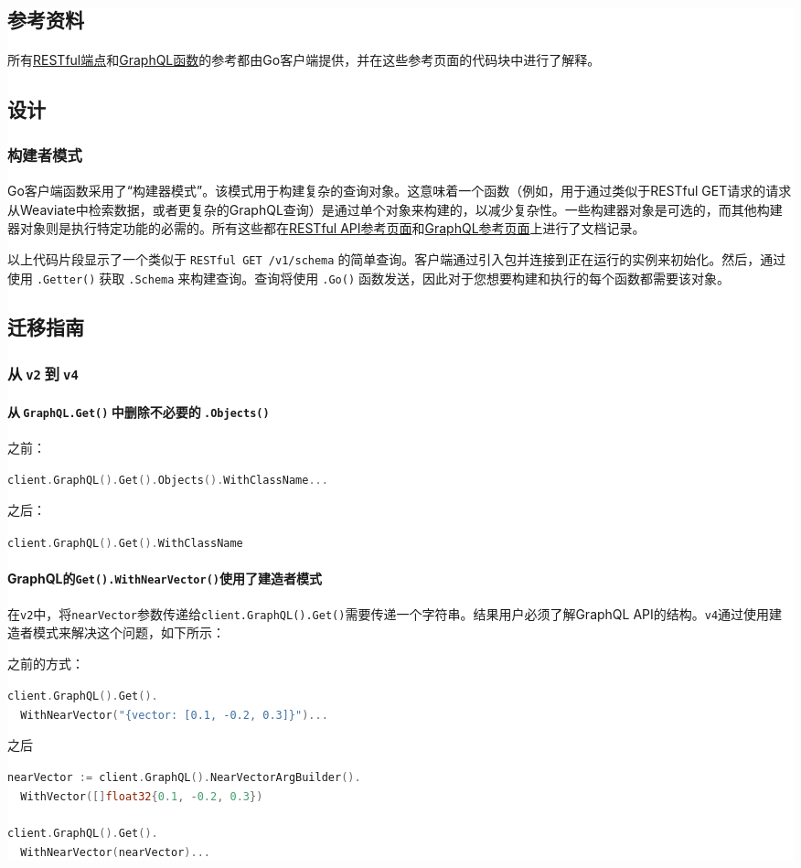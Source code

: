 ## 参考资料

所有[RESTful端点](../api/rest/index.md)和[GraphQL函数](../api/graphql/index.md)的参考都由Go客户端提供，并在这些参考页面的代码块中进行了解释。

## 设计

### 构建者模式

Go客户端函数采用了“构建器模式”。该模式用于构建复杂的查询对象。这意味着一个函数（例如，用于通过类似于RESTful GET请求的请求从Weaviate中检索数据，或者更复杂的GraphQL查询）是通过单个对象来构建的，以减少复杂性。一些构建器对象是可选的，而其他构建器对象则是执行特定功能的必需的。所有这些都在[RESTful API参考页面](../api/rest/index.md)和[GraphQL参考页面](../api/graphql/index.md)上进行了文档记录。

以上代码片段显示了一个类似于 `RESTful GET /v1/schema` 的简单查询。客户端通过引入包并连接到正在运行的实例来初始化。然后，通过使用 `.Getter()` 获取 `.Schema` 来构建查询。查询将使用 `.Go()` 函数发送，因此对于您想要构建和执行的每个函数都需要该对象。

## 迁移指南

### 从 `v2` 到 `v4`

#### 从 `GraphQL.Get()` 中删除不必要的 `.Objects()`

之前：

```go
client.GraphQL().Get().Objects().WithClassName...
```

之后：

```go
client.GraphQL().Get().WithClassName
```

#### GraphQL的`Get().WithNearVector()`使用了建造者模式

在`v2`中，将`nearVector`参数传递给`client.GraphQL().Get()`需要传递一个字符串。结果用户必须了解GraphQL API的结构。`v4`通过使用建造者模式来解决这个问题，如下所示：

之前的方式：

```go
client.GraphQL().Get().
  WithNearVector("{vector: [0.1, -0.2, 0.3]}")...
```

之后

```go
nearVector := client.GraphQL().NearVectorArgBuilder().
  WithVector([]float32{0.1, -0.2, 0.3})

client.GraphQL().Get().
  WithNearVector(nearVector)...
```
